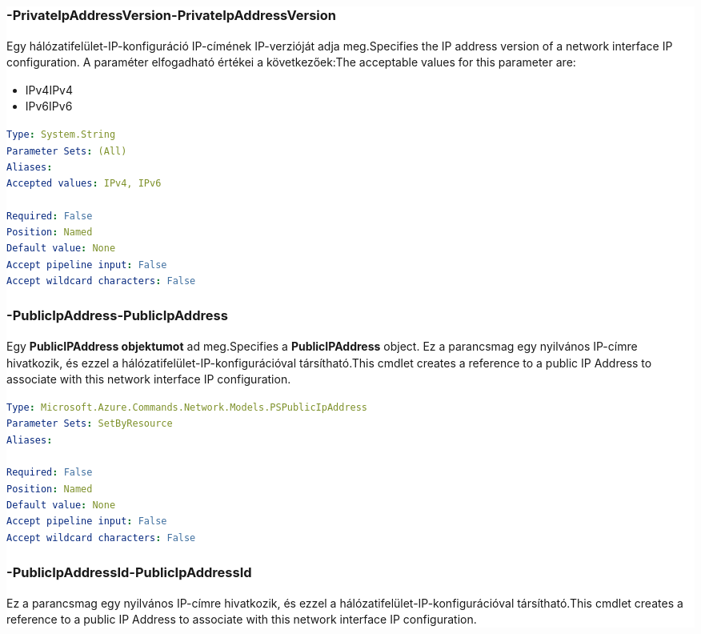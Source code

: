 ### <span data-ttu-id="696e3-147">-PrivateIpAddressVersion</span><span class="sxs-lookup"><span data-stu-id="696e3-147">-PrivateIpAddressVersion</span></span>
<span data-ttu-id="696e3-148">Egy hálózatifelület-IP-konfiguráció IP-címének IP-verzióját adja meg.</span><span class="sxs-lookup"><span data-stu-id="696e3-148">Specifies the IP address version of a network interface IP configuration.</span></span>
<span data-ttu-id="696e3-149">A paraméter elfogadható értékei a következőek:</span><span class="sxs-lookup"><span data-stu-id="696e3-149">The acceptable values for this parameter are:</span></span>
- <span data-ttu-id="696e3-150">IPv4</span><span class="sxs-lookup"><span data-stu-id="696e3-150">IPv4</span></span>
- <span data-ttu-id="696e3-151">IPv6</span><span class="sxs-lookup"><span data-stu-id="696e3-151">IPv6</span></span>

```yaml
Type: System.String
Parameter Sets: (All)
Aliases:
Accepted values: IPv4, IPv6

Required: False
Position: Named
Default value: None
Accept pipeline input: False
Accept wildcard characters: False
```

### <span data-ttu-id="696e3-152">-PublicIpAddress</span><span class="sxs-lookup"><span data-stu-id="696e3-152">-PublicIpAddress</span></span>
<span data-ttu-id="696e3-153">Egy **PublicIPAddress objektumot** ad meg.</span><span class="sxs-lookup"><span data-stu-id="696e3-153">Specifies a **PublicIPAddress** object.</span></span>
<span data-ttu-id="696e3-154">Ez a parancsmag egy nyilvános IP-címre hivatkozik, és ezzel a hálózatifelület-IP-konfigurációval társítható.</span><span class="sxs-lookup"><span data-stu-id="696e3-154">This cmdlet creates a reference to a public IP Address to associate with this network interface IP configuration.</span></span>

```yaml
Type: Microsoft.Azure.Commands.Network.Models.PSPublicIpAddress
Parameter Sets: SetByResource
Aliases:

Required: False
Position: Named
Default value: None
Accept pipeline input: False
Accept wildcard characters: False
```

### <span data-ttu-id="696e3-155">-PublicIpAddressId</span><span class="sxs-lookup"><span data-stu-id="696e3-155">-PublicIpAddressId</span></span>
<span data-ttu-id="696e3-156">Ez a parancsmag egy nyilvános IP-címre hivatkozik, és ezzel a hálózatifelület-IP-konfigurációval társítható.</span><span class="sxs-lookup"><span data-stu-id="696e3-156">This cmdlet creates a reference to a public IP Address to associate with this network interface IP configuration.</span></span>
